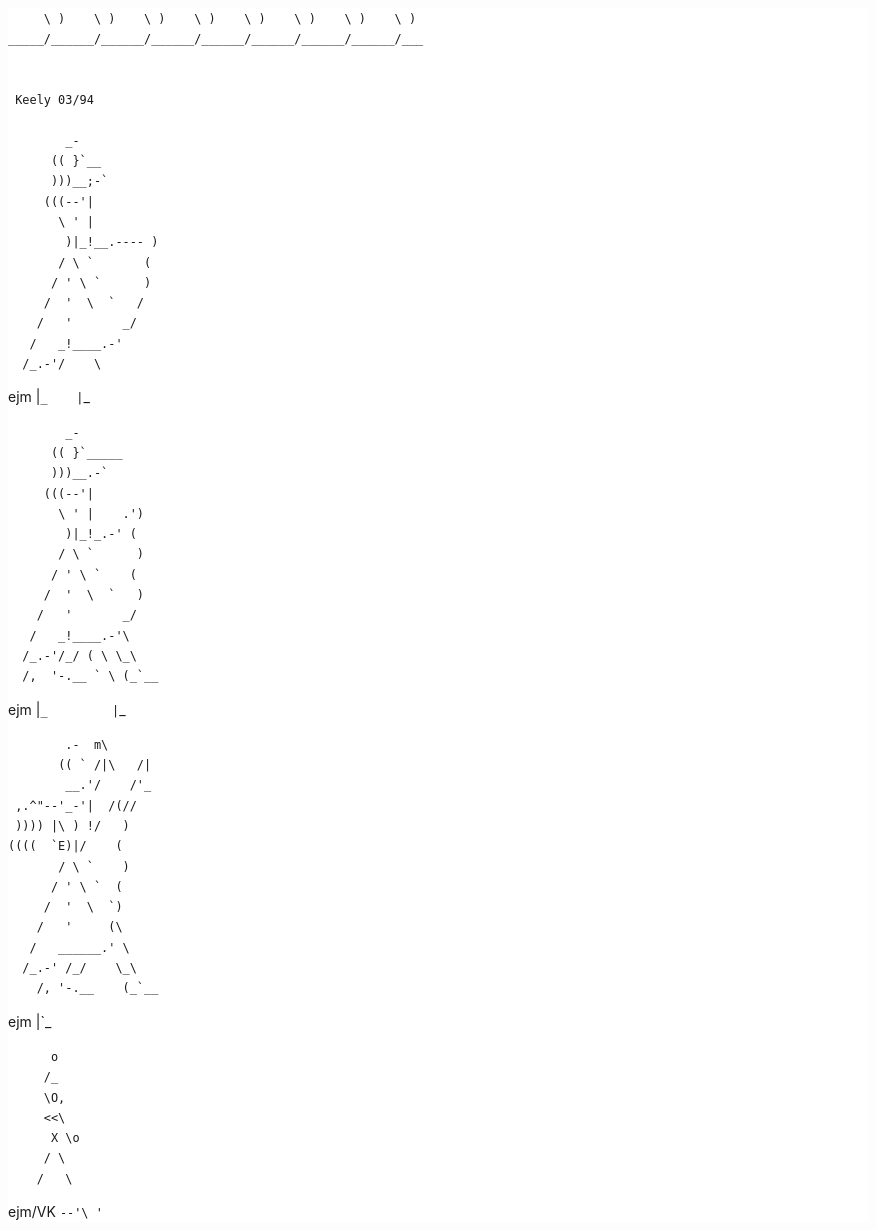          \ )    \ )    \ )    \ )    \ )    \ )    \ )    \ )
    _____/______/______/______/______/______/______/______/___
 

     Keely 03/94

            _-
          (( }`__
          )))__;-`
         (((--'|
           \ ' |
            )|_!__.---- )
           / \ `       (
          / ' \ `      )
         /  '  \  `   /
        /   '       _/
       /   _!____.-'
      /_.-'/    \
 ejm     |`_    |`_


            _-
          (( }`_____
          )))__.-`
         (((--'|
           \ ' |    .')
            )|_!_.-' (
           / \ `      )
          / ' \ `    (
         /  '  \  `   )
        /   '       _/
       /   _!____.-'\
      /_.-'/_/ ( \ \_\
      /,  '-.__ ` \ (_`__
 ejm |`_         |`_



            .-  m\
           (( ` /|\   /|
            __.'/    /'_
     ,.^"--'_-'|  /(//
     )))) |\ ) !/   )
    ((((  `E)|/    (
           / \ `    )
          / ' \ `  (
         /  '  \  `)
        /   '     (\
       /   ______.' \
      /_.-' /_/    \_\
        /, '-.__    (_`__
  ejm  |`_









          o
         /_
         \O,
         <<\
          X \o
         / \
        /   \
ejm/VK  `--'\
         '   `

